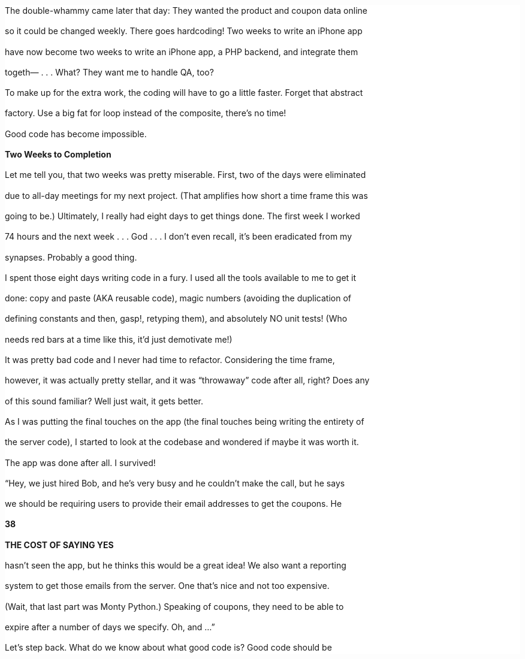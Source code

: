 The double-whammy came later that day: They wanted the product and coupon data online

so it could be changed weekly. There goes hardcoding! Two weeks to write an iPhone app

have now become two weeks to write an iPhone app, a PHP backend, and integrate them

togeth— . . . What? They want me to handle QA, too?

To make up for the extra work, the coding will have to go a little faster. Forget that abstract

factory. Use a big fat for loop instead of the composite, there’s no time!

Good code has become impossible.

**Two Weeks to Completion**

Let me tell you, that two weeks was pretty miserable. First, two of the days were eliminated

due to all-day meetings for my next project. (That amplifies how short a time frame this was

going to be.) Ultimately, I really had eight days to get things done. The first week I worked

74 hours and the next week . . . God . . . I don’t even recall, it’s been eradicated from my

synapses. Probably a good thing.

I spent those eight days writing code in a fury. I used all the tools available to me to get it

done: copy and paste (AKA reusable code), magic numbers (avoiding the duplication of

defining constants and then, gasp!, retyping them), and absolutely NO unit tests! (Who

needs red bars at a time like this, it’d just demotivate me!)

It was pretty bad code and I never had time to refactor. Considering the time frame,

however, it was actually pretty stellar, and it was “throwaway” code after all, right? Does any

of this sound familiar? Well just wait, it gets better.

As I was putting the final touches on the app (the final touches being writing the entirety of

the server code), I started to look at the codebase and wondered if maybe it was worth it.

The app was done after all. I survived!

“Hey, we just hired Bob, and he’s very busy and he couldn’t make the call, but he says

we should be requiring users to provide their email addresses to get the coupons. He

**38**





**THE COST OF SAYING YES**

hasn’t seen the app, but he thinks this would be a great idea! We also want a reporting

system to get those emails from the server. One that’s nice and not too expensive.

(Wait, that last part was Monty Python.) Speaking of coupons, they need to be able to

expire after a number of days we specify. Oh, and …”

Let’s step back. What do we know about what good code is? Good code should be
